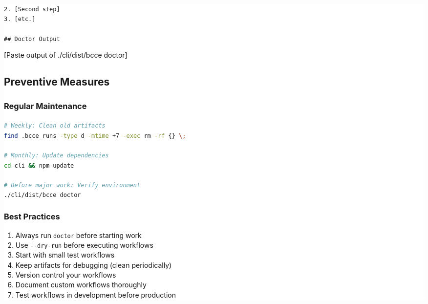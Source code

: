 ```
2. [Second step]
3. [etc.]

## Doctor Output
```
[Paste output of ./cli/dist/bcce doctor]
```
```

## Preventive Measures

### Regular Maintenance
```bash
# Weekly: Clean old artifacts
find .bcce_runs -type d -mtime +7 -exec rm -rf {} \;

# Monthly: Update dependencies
cd cli && npm update

# Before major work: Verify environment
./cli/dist/bcce doctor
```

### Best Practices
1. Always run `doctor` before starting work
2. Use `--dry-run` before executing workflows
3. Start with small test workflows
4. Keep artifacts for debugging (clean periodically)
5. Version control your workflows
6. Document custom workflows thoroughly
7. Test workflows in development before production